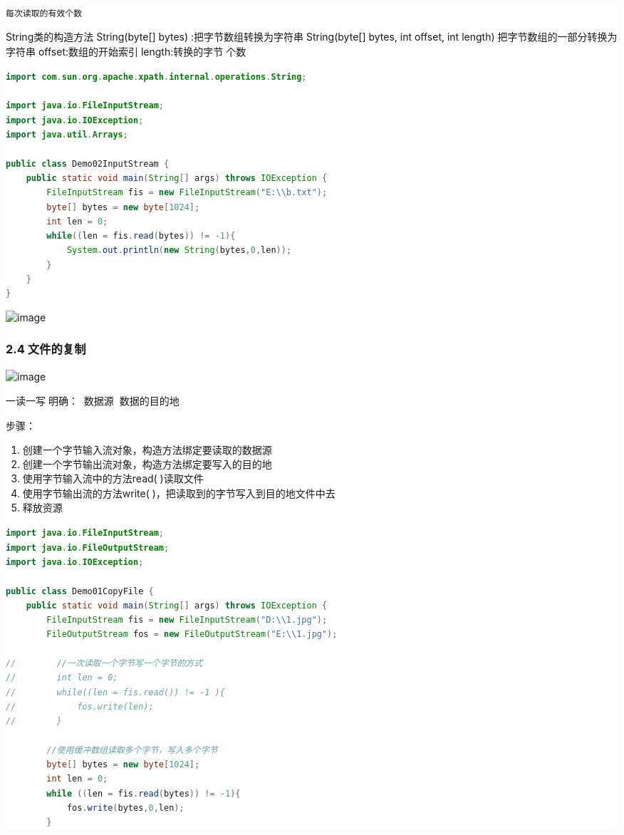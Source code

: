     每次读取的有效个数

String类的构造方法
        String(byte[] bytes) :把字节数组转换为字符串
        String(byte[] bytes, int offset, int length) 把字节数组的一部分转换为字符串 offset:数组的开始索引 length:转换的字节    个数

```java
import com.sun.org.apache.xpath.internal.operations.String;

import java.io.FileInputStream;
import java.io.IOException;
import java.util.Arrays;

public class Demo02InputStream {
    public static void main(String[] args) throws IOException {
        FileInputStream fis = new FileInputStream("E:\\b.txt");
        byte[] bytes = new byte[1024];
        int len = 0;
        while((len = fis.read(bytes)) != -1){
            System.out.println(new String(bytes,0,len));
        }
    }
}
```

![image](https://ws3.sinaimg.cn/large/80ceacb8gy1g0uc9de7pfj211s0en0vs.jpg)

### 2.4 文件的复制

![image](https://ws2.sinaimg.cn/large/80ceacb8gy1g0uc8u1fyoj211s0enwfh.jpg)

一读一写
明确：
​	数据源
​	数据的目的地

步骤：

1. 创建一个字节输入流对象，构造方法绑定要读取的数据源
2. 创建一个字节输出流对象，构造方法绑定要写入的目的地
3. 使用字节输入流中的方法read( )读取文件
4. 使用字节输出流的方法write( )，把读取到的字节写入到目的地文件中去
5. 释放资源

```java
import java.io.FileInputStream;
import java.io.FileOutputStream;
import java.io.IOException;

public class Demo01CopyFile {
    public static void main(String[] args) throws IOException {
        FileInputStream fis = new FileInputStream("D:\\1.jpg");
        FileOutputStream fos = new FileOutputStream("E:\\1.jpg");

//        //一次读取一个字节写一个字节的方式
//        int len = 0;
//        while((len = fis.read()) != -1 ){
//            fos.write(len);
//        }

        //使用缓冲数组读取多个字节，写入多个字节
        byte[] bytes = new byte[1024];
        int len = 0;
        while ((len = fis.read(bytes)) != -1){
            fos.write(bytes,0,len);
        }
```
